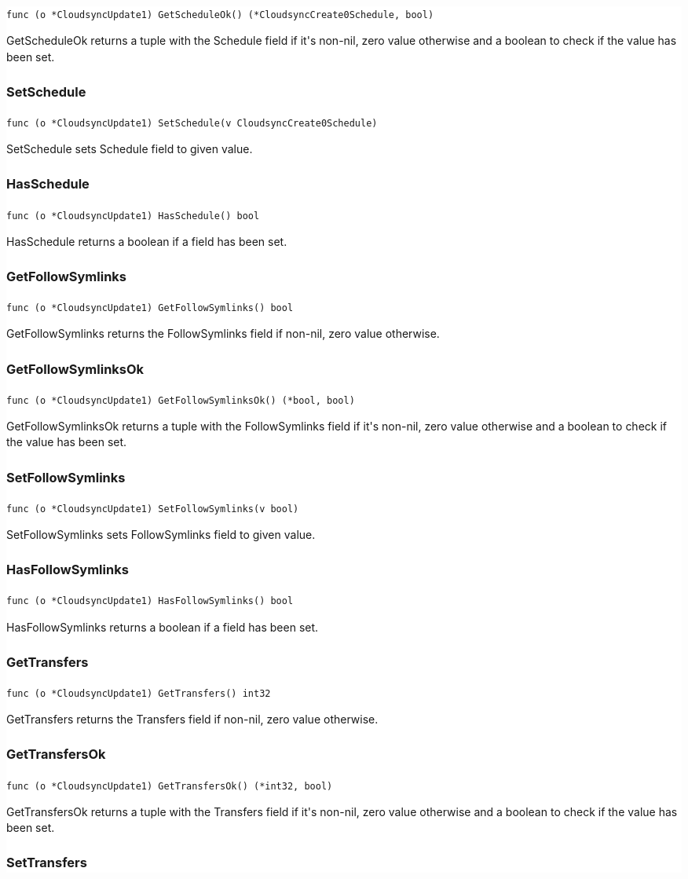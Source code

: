 `func (o *CloudsyncUpdate1) GetScheduleOk() (*CloudsyncCreate0Schedule, bool)`

GetScheduleOk returns a tuple with the Schedule field if it's non-nil, zero value otherwise
and a boolean to check if the value has been set.

### SetSchedule

`func (o *CloudsyncUpdate1) SetSchedule(v CloudsyncCreate0Schedule)`

SetSchedule sets Schedule field to given value.

### HasSchedule

`func (o *CloudsyncUpdate1) HasSchedule() bool`

HasSchedule returns a boolean if a field has been set.

### GetFollowSymlinks

`func (o *CloudsyncUpdate1) GetFollowSymlinks() bool`

GetFollowSymlinks returns the FollowSymlinks field if non-nil, zero value otherwise.

### GetFollowSymlinksOk

`func (o *CloudsyncUpdate1) GetFollowSymlinksOk() (*bool, bool)`

GetFollowSymlinksOk returns a tuple with the FollowSymlinks field if it's non-nil, zero value otherwise
and a boolean to check if the value has been set.

### SetFollowSymlinks

`func (o *CloudsyncUpdate1) SetFollowSymlinks(v bool)`

SetFollowSymlinks sets FollowSymlinks field to given value.

### HasFollowSymlinks

`func (o *CloudsyncUpdate1) HasFollowSymlinks() bool`

HasFollowSymlinks returns a boolean if a field has been set.

### GetTransfers

`func (o *CloudsyncUpdate1) GetTransfers() int32`

GetTransfers returns the Transfers field if non-nil, zero value otherwise.

### GetTransfersOk

`func (o *CloudsyncUpdate1) GetTransfersOk() (*int32, bool)`

GetTransfersOk returns a tuple with the Transfers field if it's non-nil, zero value otherwise
and a boolean to check if the value has been set.

### SetTransfers
